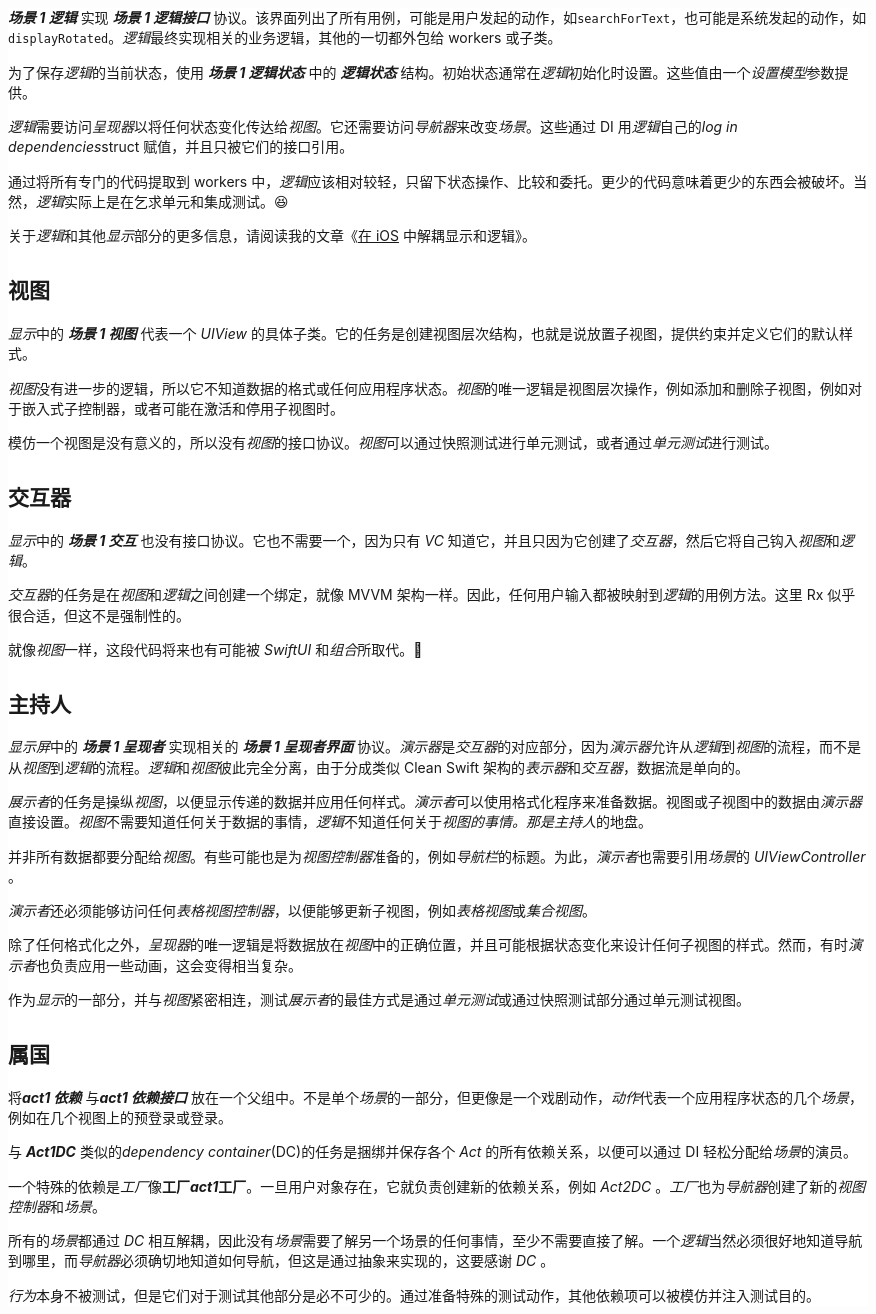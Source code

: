 ***场景 1 逻辑*** 实现 ***场景 1 逻辑接口*** 协议。该界面列出了所有用例，可能是用户发起的动作，如`searchForText`，也可能是系统发起的动作，如`displayRotated`。*逻辑*最终实现相关的业务逻辑，其他的一切都外包给 workers 或子类。

为了保存*逻辑*的当前状态，使用 ***场景 1 逻辑状态*** 中的 ***逻辑状态*** 结构。初始状态通常在*逻辑*初始化时设置。这些值由一个*设置模型*参数提供。

*逻辑*需要访问*呈现器*以将任何状态变化传达给*视图*。它还需要访问*导航器*来改变*场景*。这些通过 DI 用*逻辑*自己的*log in dependencies*struct 赋值，并且只被它们的接口引用。

通过将所有专门的代码提取到 workers 中，*逻辑*应该相对较轻，只留下状态操作、比较和委托。更少的代码意味着更少的东西会被破坏。当然，*逻辑*实际上是在乞求单元和集成测试。😆

关于*逻辑*和其他*显示*部分的更多信息，请阅读我的文章《[在 iOS](https://medium.com/@sven.korset/decoupling-display-and-logic-in-ios-4de5a334ffbd) 中解耦显示和逻辑》。

## **视图**

*显示*中的 ***场景 1 视图*** 代表一个 *UIView* 的具体子类。它的任务是创建视图层次结构，也就是说放置子视图，提供约束并定义它们的默认样式。

*视图*没有进一步的逻辑，所以它不知道数据的格式或任何应用程序状态。*视图*的唯一逻辑是视图层次操作，例如添加和删除子视图，例如对于嵌入式子控制器，或者可能在激活和停用子视图时。

模仿一个视图是没有意义的，所以没有*视图*的接口协议。*视图*可以通过快照测试进行单元测试，或者通过*单元测试*进行测试。

## **交互器**

*显示*中的 ***场景 1 交互*** 也没有接口协议。它也不需要一个，因为只有 *VC* 知道它，并且只因为它创建了*交互器*，然后它将自己钩入*视图*和*逻辑*。

*交互器*的任务是在*视图*和*逻辑*之间创建一个绑定，就像 MVVM 架构一样。因此，任何用户输入都被映射到*逻辑*的用例方法。这里 Rx 似乎很合适，但这不是强制性的。

就像*视图*一样，这段代码将来也有可能被 *SwiftUI* 和*组合*所取代。🤗

## **主持人**

*显示屏*中的 ***场景 1 呈现者*** 实现相关的 ***场景 1 呈现者界面*** 协议。*演示器*是*交互器*的对应部分，因为*演示器*允许从*逻辑*到*视图*的流程，而不是从*视图*到*逻辑*的流程。*逻辑*和*视图*彼此完全分离，由于分成类似 Clean Swift 架构的*表示器*和*交互器*，数据流是单向的。

*展示者*的任务是操纵*视图*，以便显示传递的数据并应用任何样式。*演示者*可以使用格式化程序来准备数据。视图或子视图中的数据由*演示器*直接设置。*视图*不需要知道任何关于数据的事情，*逻辑*不知道任何关于*视图的事情。*那是*主持人*的地盘。

并非所有数据都要分配给*视图*。有些可能也是为*视图控制器*准备的，例如*导航栏*的标题。为此，*演示者*也需要引用*场景*的 *UIViewController* 。

*演示者*还必须能够访问任何*表格视图控制器*，以便能够更新子视图，例如*表格视图*或*集合视图*。

除了任何格式化之外，*呈现器*的唯一逻辑是将数据放在*视图*中的正确位置，并且可能根据状态变化来设计任何子视图的样式。然而，有时*演示者*也负责应用一些动画，这会变得相当复杂。

作为*显示*的一部分，并与*视图*紧密相连，测试*展示者*的最佳方式是通过*单元测试*或通过快照测试部分通过单元测试视图。

## 属国

将***act1 依赖*** 与***act1 依赖接口*** 放在一个父组中。不是单个*场景*的一部分，但更像是一个戏剧动作，*动作*代表一个应用程序状态的几个*场景*，例如在几个视图上的预登录或登录。

与 ***Act1DC*** 类似的*dependency container*(DC)的任务是捆绑并保存各个 *Act* 的所有依赖关系，以便可以通过 DI 轻松分配给*场景*的演员。

一个特殊的依赖是*工厂*像**工厂*act1*工厂**。一旦用户对象存在，它就负责创建新的依赖关系，例如 *Act2DC* 。*工厂*也为*导航器*创建了新的*视图控制器*和*场景*。

所有的*场景*都通过 *DC* 相互解耦，因此没有*场景*需要了解另一个场景的任何事情，至少不需要直接了解。一个*逻辑*当然必须很好地知道导航到哪里，而*导航器*必须确切地知道如何导航，但这是通过抽象来实现的，这要感谢 *DC* 。

*行为*本身不被测试，但是它们对于测试其他部分是必不可少的。通过准备特殊的测试动作，其他依赖项可以被模仿并注入测试目的。
